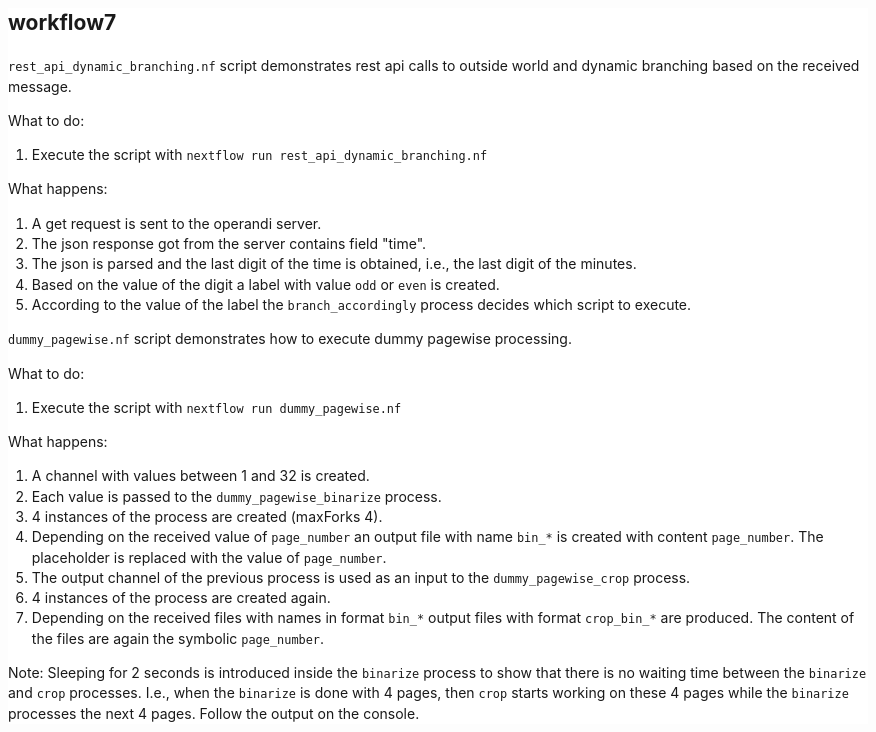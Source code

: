 ## workflow7
`rest_api_dynamic_branching.nf` script demonstrates rest api calls to outside world and dynamic branching based on the received message.

What to do:
1. Execute the script with `nextflow run rest_api_dynamic_branching.nf`

What happens:
1. A get request is sent to the operandi server.
2. The json response got from the server contains field "time".
3. The json is parsed and the last digit of the time is obtained, i.e., the last digit of the minutes.
4. Based on the value of the digit a label with value `odd` or `even` is created.
5. According to the value of the label the `branch_accordingly` process decides which script to execute.

`dummy_pagewise.nf` script demonstrates how to execute dummy pagewise processing.

What to do:
1. Execute the script with `nextflow run dummy_pagewise.nf`

What happens:
1. A channel with values between 1 and 32 is created.
2. Each value is passed to the `dummy_pagewise_binarize` process.
3. 4 instances of the process are created (maxForks 4).
4. Depending on the received value of `page_number` an output file with name `bin_*` is created with content `page_number`. The placeholder is replaced with the value of `page_number`.
5. The output channel of the previous process is used as an input to the `dummy_pagewise_crop` process.
6. 4 instances of the process are created again.
7. Depending on the received files with names in format `bin_*` output files with format `crop_bin_*` are produced. The content of the files are again the symbolic `page_number`.

Note: Sleeping for 2 seconds is introduced inside the `binarize` process to show that there is no waiting time between the `binarize` and `crop` processes. I.e., when the `binarize` is done with 4 pages, then `crop` starts working on these 4 pages while the `binarize` processes the next 4 pages.
Follow the output on the console.

